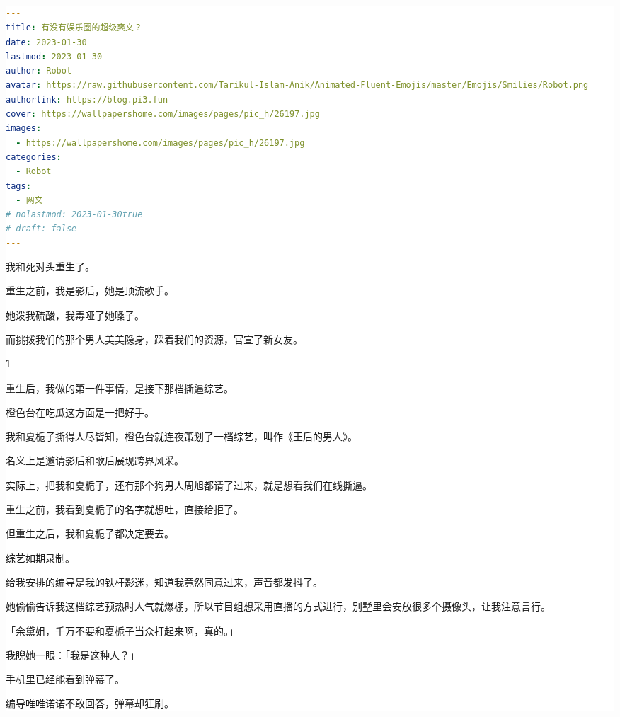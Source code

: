 ```yaml
---
title: 有没有娱乐圈的超级爽文？
date: 2023-01-30
lastmod: 2023-01-30
author: Robot
avatar: https://raw.githubusercontent.com/Tarikul-Islam-Anik/Animated-Fluent-Emojis/master/Emojis/Smilies/Robot.png
authorlink: https://blog.pi3.fun
cover: https://wallpapershome.com/images/pages/pic_h/26197.jpg
images:
  - https://wallpapershome.com/images/pages/pic_h/26197.jpg
categories:
  - Robot
tags:
  - 网文
# nolastmod: 2023-01-30true
# draft: false
---
```




我和死对头重生了。

重生之前，我是影后，她是顶流歌手。

她泼我硫酸，我毒哑了她嗓子。

而挑拨我们的那个男人美美隐身，踩着我们的资源，官宣了新女友。

1

重生后，我做的第一件事情，是接下那档撕逼综艺。

橙色台在吃瓜这方面是一把好手。

我和夏栀子撕得人尽皆知，橙色台就连夜策划了一档综艺，叫作《王后的男人》。

名义上是邀请影后和歌后展现跨界风采。

实际上，把我和夏栀子，还有那个狗男人周旭都请了过来，就是想看我们在线撕逼。

重生之前，我看到夏栀子的名字就想吐，直接给拒了。

但重生之后，我和夏栀子都决定要去。

综艺如期录制。

给我安排的编导是我的铁杆影迷，知道我竟然同意过来，声音都发抖了。

她偷偷告诉我这档综艺预热时人气就爆棚，所以节目组想采用直播的方式进行，别墅里会安放很多个摄像头，让我注意言行。

「余黛姐，千万不要和夏栀子当众打起来啊，真的。」

我睨她一眼：「我是这种人？」

手机里已经能看到弹幕了。

编导唯唯诺诺不敢回答，弹幕却狂刷。
